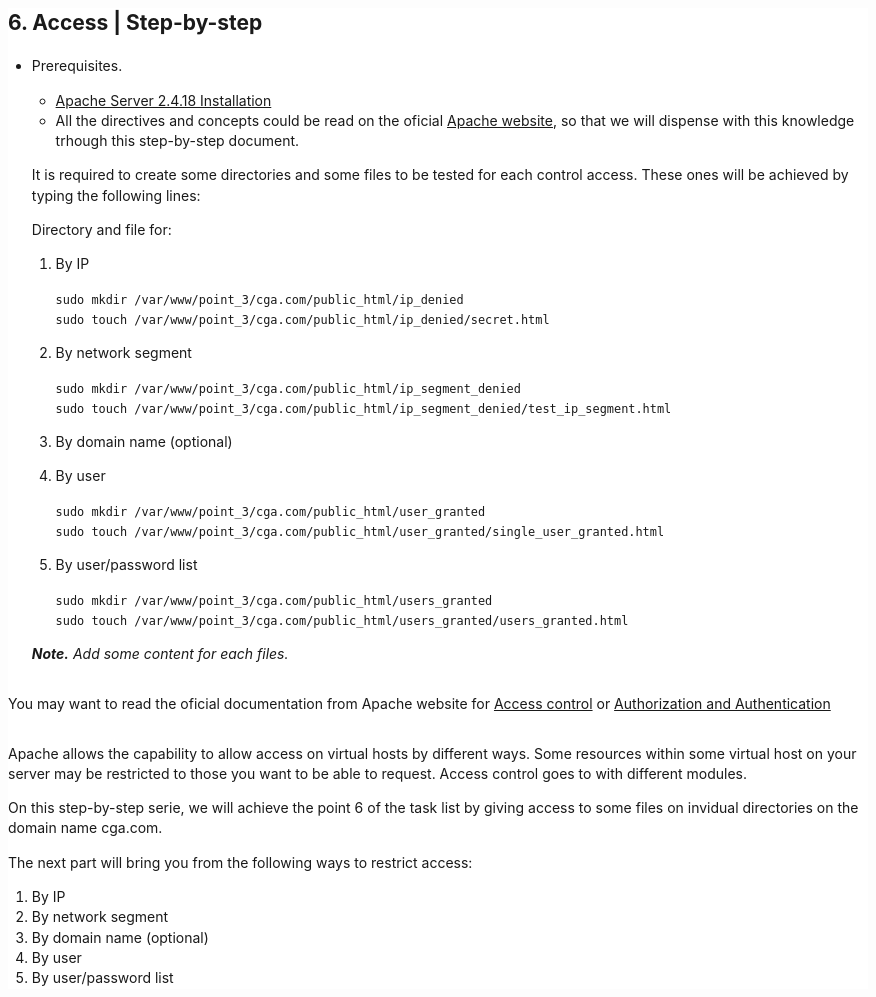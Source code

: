 ## 6. Access | Step-by-step

* Prerequisites. 
   * [Apache Server 2.4.18 Installation](https://github.com/ddufale/Network-Services-Management/blob/master/Apache%202.4.18%20on%20Ubuntu%2016.04%20LTS/Install%20Apache%202.4.8.md)
   * All the directives and concepts could be read on the oficial [Apache website](https://httpd.apache.org/docs/2.4/), so that we will dispense with this knowledge trhough this step-by-step document.
   
   
   
   It is required to create some directories and some files to be tested for each control access.
   These ones will be achieved by typing the following lines:
   
   Directory and file for:
    
   1. By IP
   
          sudo mkdir /var/www/point_3/cga.com/public_html/ip_denied
          sudo touch /var/www/point_3/cga.com/public_html/ip_denied/secret.html
   
   2. By network segment
        
          sudo mkdir /var/www/point_3/cga.com/public_html/ip_segment_denied
          sudo touch /var/www/point_3/cga.com/public_html/ip_segment_denied/test_ip_segment.html
        
   3. By domain name (optional)
   4. By user
   
          sudo mkdir /var/www/point_3/cga.com/public_html/user_granted
          sudo touch /var/www/point_3/cga.com/public_html/user_granted/single_user_granted.html
    
   5. By user/password list
   
          sudo mkdir /var/www/point_3/cga.com/public_html/users_granted
          sudo touch /var/www/point_3/cga.com/public_html/users_granted/users_granted.html
        
        
   _**Note.** Add some content for each files._
   
##

You may want to read the oficial documentation from Apache website for [Access control](https://httpd.apache.org/docs/trunk/es/howto/access.html) or [Authorization and Authentication](http://httpd.apache.org/docs/current/howto/auth.html)

##

Apache allows the capability to allow access on virtual hosts by different ways. Some resources within some virtual host on your
server may be restricted to those you want to be able to request. Access control goes to with different modules.

On this step-by-step serie, we will achieve the point 6 of the task list by giving access to some files on invidual directories 
on the domain name cga.com.

The next part will bring you from the following ways to restrict access:

  1. By IP
  2. By network segment
  3. By domain name (optional)
  4. By user
  5. By user/password list
  